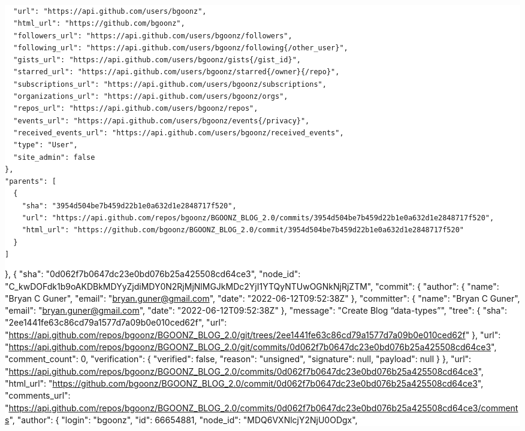       "url": "https://api.github.com/users/bgoonz",
      "html_url": "https://github.com/bgoonz",
      "followers_url": "https://api.github.com/users/bgoonz/followers",
      "following_url": "https://api.github.com/users/bgoonz/following{/other_user}",
      "gists_url": "https://api.github.com/users/bgoonz/gists{/gist_id}",
      "starred_url": "https://api.github.com/users/bgoonz/starred{/owner}{/repo}",
      "subscriptions_url": "https://api.github.com/users/bgoonz/subscriptions",
      "organizations_url": "https://api.github.com/users/bgoonz/orgs",
      "repos_url": "https://api.github.com/users/bgoonz/repos",
      "events_url": "https://api.github.com/users/bgoonz/events{/privacy}",
      "received_events_url": "https://api.github.com/users/bgoonz/received_events",
      "type": "User",
      "site_admin": false
    },
    "parents": [
      {
        "sha": "3954d504be7b459d22b1e0a632d1e2848717f520",
        "url": "https://api.github.com/repos/bgoonz/BGOONZ_BLOG_2.0/commits/3954d504be7b459d22b1e0a632d1e2848717f520",
        "html_url": "https://github.com/bgoonz/BGOONZ_BLOG_2.0/commit/3954d504be7b459d22b1e0a632d1e2848717f520"
      }
    ]
  },
  {
    "sha": "0d062f7b0647dc23e0bd076b25a425508cd64ce3",
    "node_id": "C_kwDOFdk1b9oAKDBkMDYyZjdiMDY0N2RjMjNlMGJkMDc2YjI1YTQyNTUwOGNkNjRjZTM",
    "commit": {
      "author": {
        "name": "Bryan C Guner",
        "email": "bryan.guner@gmail.com",
        "date": "2022-06-12T09:52:38Z"
      },
      "committer": {
        "name": "Bryan C Guner",
        "email": "bryan.guner@gmail.com",
        "date": "2022-06-12T09:52:38Z"
      },
      "message": "Create Blog “data-types”",
      "tree": {
        "sha": "2ee1441fe63c86cd79a1577d7a09b0e010ced62f",
        "url": "https://api.github.com/repos/bgoonz/BGOONZ_BLOG_2.0/git/trees/2ee1441fe63c86cd79a1577d7a09b0e010ced62f"
      },
      "url": "https://api.github.com/repos/bgoonz/BGOONZ_BLOG_2.0/git/commits/0d062f7b0647dc23e0bd076b25a425508cd64ce3",
      "comment_count": 0,
      "verification": {
        "verified": false,
        "reason": "unsigned",
        "signature": null,
        "payload": null
      }
    },
    "url": "https://api.github.com/repos/bgoonz/BGOONZ_BLOG_2.0/commits/0d062f7b0647dc23e0bd076b25a425508cd64ce3",
    "html_url": "https://github.com/bgoonz/BGOONZ_BLOG_2.0/commit/0d062f7b0647dc23e0bd076b25a425508cd64ce3",
    "comments_url": "https://api.github.com/repos/bgoonz/BGOONZ_BLOG_2.0/commits/0d062f7b0647dc23e0bd076b25a425508cd64ce3/comments",
    "author": {
      "login": "bgoonz",
      "id": 66654881,
      "node_id": "MDQ6VXNlcjY2NjU0ODgx",